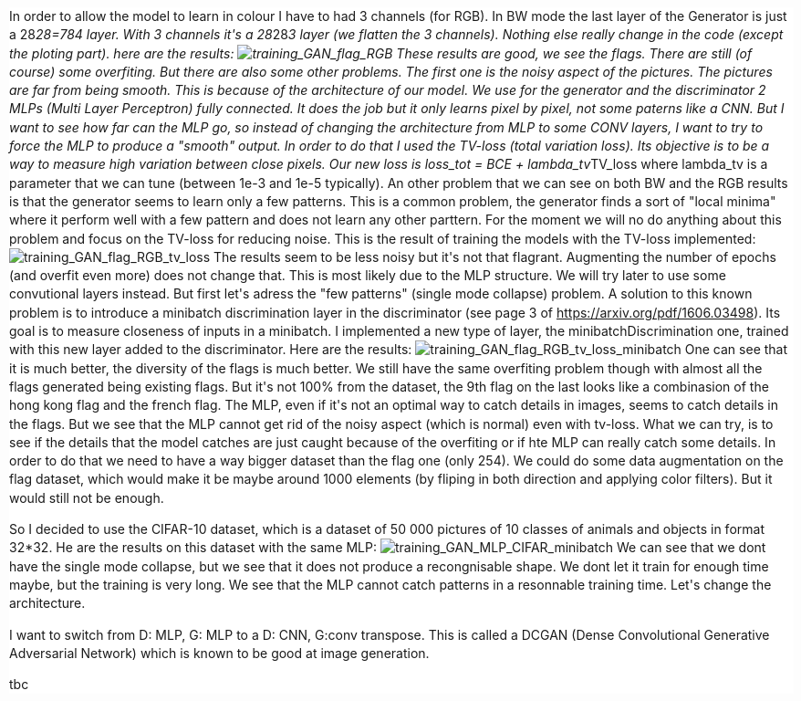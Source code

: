 In order to allow the model to learn in colour I have to had 3 channels (for RGB). In BW mode the last layer of the Generator is just a 28*28=784 layer. With 3 channels it's a 28*28*3 layer (we flatten the 3 channels). Nothing else really change in the code (except the ploting part).
here are the results: <img width="1536" height="754" alt="training_GAN_flag_RGB" src="https://github.com/user-attachments/assets/10c188ef-460c-4e7c-b6bf-9b88ad7fab23" />
These results are good, we see the flags. There are still (of course) some overfiting. But there are also some other problems. The first one is the noisy aspect of the pictures. The pictures are far from being smooth. This is because of the architecture of our model. We use for the generator and the discriminator 2 MLPs (Multi Layer Perceptron) fully connected. It does the job but it only learns pixel by pixel, not some paterns like a CNN. But I want to see how far can the MLP go, so instead of changing the architecture from MLP to some CONV layers, I want to try to force the MLP to produce a "smooth" output.
In order to do that I used the TV-loss (total variation loss). Its objective is to be a way to measure high variation between close pixels. Our new loss is loss_tot = BCE + lambda_tv*TV_loss where lambda_tv is a parameter that we can tune (between 1e-3 and 1e-5 typically). An other problem that we can see on both BW and the RGB results is that the generator seems to learn only a few patterns. This is a common problem, the generator finds a sort of "local minima" where it perform well with a few pattern and does not learn any other parttern. For the moment we will no do anything about this problem and focus on the TV-loss for reducing noise.
This is the result of training the models with the TV-loss implemented:
<img width="1536" height="754" alt="training_GAN_flag_RGB_tv_loss" src="https://github.com/user-attachments/assets/4e814e38-2279-49cf-b083-0715601703a6" />
The results seem to be less noisy but it's not that flagrant. Augmenting the number of epochs (and overfit even more) does not change that. This is most likely due to the MLP structure. We will try later to use some convutional layers instead. But first let's adress the "few patterns" (single mode collapse) problem.
A solution to this known problem is to introduce a minibatch discrimination layer in the discriminator (see page 3 of https://arxiv.org/pdf/1606.03498). Its goal is to measure closeness of inputs in a minibatch. 
I implemented a new type of layer, the minibatchDiscrimination one, trained with this new layer added to the discriminator. Here are the results:
<img width="1536" height="754" alt="training_GAN_flag_RGB_tv_loss_minibatch" src="https://github.com/user-attachments/assets/e6095e45-8dfb-4d2b-8c43-f7b91d97f9f9" />
One can see that it is much better, the diversity of the flags is much better. We still have the same overfiting problem though with almost all the flags generated being existing flags. But it's not 100% from the dataset, the 9th flag on the last looks like a combinasion of the hong kong flag and the french flag. The MLP, even if it's not an optimal way to catch details in images, seems to catch details in the flags. But 
we see that the MLP cannot get rid of the noisy aspect (which is normal) even with tv-loss. What we can try, is to see if the details that the model catches are just caught because of the overfiting or if hte MLP can really catch some details.
In order to do that we need to have a way bigger dataset than the flag one (only 254). We could do some data augmentation on the flag dataset, which would make it be maybe around 1000 elements (by fliping in both direction and applying color filters). But it would still not be enough.

So I decided to use the CIFAR-10 dataset, which is a dataset of 50 000 pictures of 10 classes of animals and objects in format 32*32. 
He are the results on this dataset with the same MLP:
<img width="1536" height="754" alt="training_GAN_MLP_CIFAR_minibatch" src="https://github.com/user-attachments/assets/2ce9a406-e2ee-4af9-aa95-54af13a67c2c" />
We can see that we dont have the single mode collapse, but we see that it does not produce a recongnisable shape. We dont let it train for enough time maybe, but the training is very long.
We see that the MLP cannot catch patterns in a resonnable training time.
Let's change the architecture.

I want to switch from D: MLP, G: MLP to a D: CNN, G:conv transpose. This is called a DCGAN (Dense Convolutional Generative Adversarial Network) which is known to be good at image generation.

tbc



